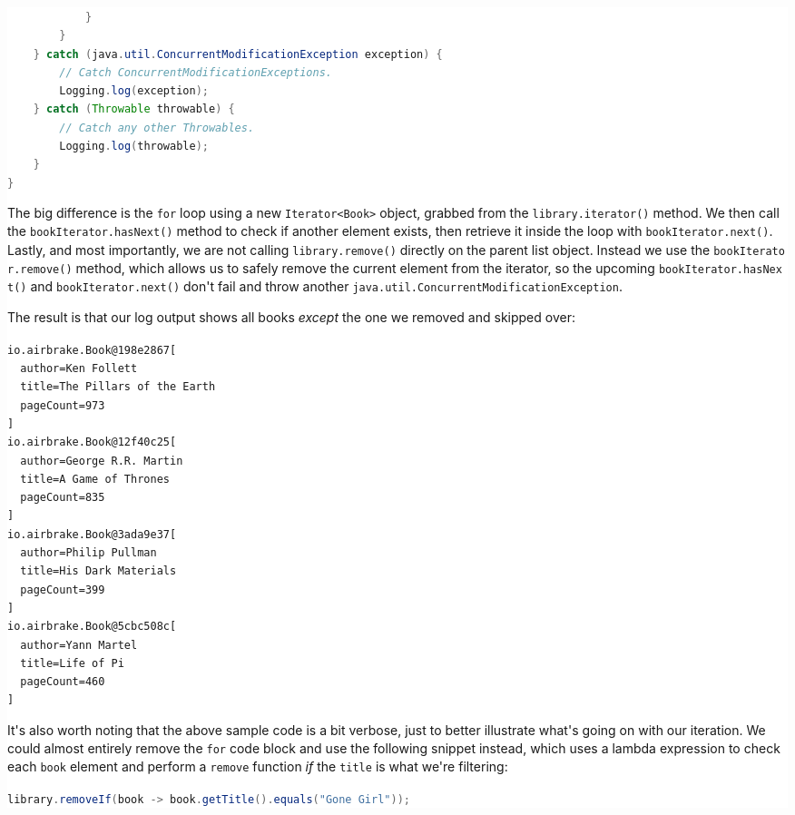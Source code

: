 ```java
            }
        }
    } catch (java.util.ConcurrentModificationException exception) {
        // Catch ConcurrentModificationExceptions.
        Logging.log(exception);
    } catch (Throwable throwable) {
        // Catch any other Throwables.
        Logging.log(throwable);
    }
}
```

The big difference is the `for` loop using a new `Iterator<Book>` object, grabbed from the `library.iterator()` method.  We then call the `bookIterator.hasNext()` method to check if another element exists, then retrieve it inside the loop with `bookIterator.next()`.  Lastly, and most importantly, we are not calling `library.remove()` directly on the parent list object.  Instead we use the `bookIterator.remove()` method, which allows us to safely remove the current element from the iterator, so the upcoming `bookIterator.hasNext()` and `bookIterator.next()` don't fail and throw another `java.util.ConcurrentModificationException`.

The result is that our log output shows all books _except_ the one we removed and skipped over:

```
io.airbrake.Book@198e2867[
  author=Ken Follett
  title=The Pillars of the Earth
  pageCount=973
]
io.airbrake.Book@12f40c25[
  author=George R.R. Martin
  title=A Game of Thrones
  pageCount=835
]
io.airbrake.Book@3ada9e37[
  author=Philip Pullman
  title=His Dark Materials
  pageCount=399
]
io.airbrake.Book@5cbc508c[
  author=Yann Martel
  title=Life of Pi
  pageCount=460
]
```

It's also worth noting that the above sample code is a bit verbose, just to better illustrate what's going on with our iteration.  We could almost entirely remove the `for` code block and use the following snippet instead, which uses a lambda expression to check each `book` element and perform a `remove` function _if_ the `title` is what we're filtering:

```java
library.removeIf(book -> book.getTitle().equals("Gone Girl"));
```
